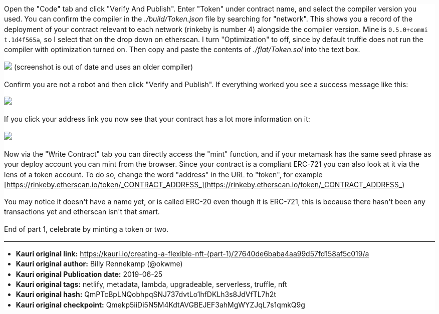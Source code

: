 Open the "Code" tab and click "Verify And Publish".  Enter "Token" under contract name, and select the compiler version you used. You can confirm the compiler in the _./build/Token.json_ file by searching for "network". This shows you a record of the deployment of your contract relevant to each network (rinkeby is number 4) alongside the compiler version. Mine is `0.5.0+commit.1d4f565a`, so I select that on the drop down on etherscan. I turn "Optimization" to off, since by default truffle does not run the compiler with optimization turned on. Then copy and paste the contents of _./flat/Token.sol_ into the text box.

![](https://www.dropbox.com/s/403vw7lrskvty09/Screenshot%202018-12-13%2016.04.22.png?dl=1)
(screenshot is out of date and uses an older compiler)

Confirm you are not a robot and then click "Verify and Publish". If everything worked you see a success message like this:

![](https://www.dropbox.com/s/wrs6mabjzrmypg8/Screenshot%202018-12-13%2016.06.37.png?dl=1)

If you click your address link you now see that your contract has a lot more information on it:

![](https://www.dropbox.com/s/ooh5fzd18elyr3y/Screenshot%202018-12-13%2016.08.44.png?dl=1)

Now via the "Write Contract" tab you can directly access the "mint" function, and if your metamask has the same seed phrase as your deploy account you can mint from the browser. Since your contract is a compliant ERC-721 you can also look at it via the lens of a token account. To do so, change the word "address" in the URL to "token", for example [https://rinkeby.etherscan.io/token/_CONTRACT_ADDRESS_](https://rinkeby.etherscan.io/token/_CONTRACT_ADDRESS_)

You may notice it doesn't have a name yet, or is called ERC-20 even though it is ERC-721, this is because there hasn't been any transactions yet and etherscan isn't that smart.

End of part 1, celebrate by minting a token or two.


---

- **Kauri original link:** https://kauri.io/creating-a-flexible-nft-(part-1)/27640de6baba4aa99d57fd158af5c019/a
- **Kauri original author:** Billy Rennekamp (@okwme)
- **Kauri original Publication date:** 2019-06-25
- **Kauri original tags:** netlify, metadata, lambda, upgradeable, serverless, truffle, nft
- **Kauri original hash:** QmPTcBpLNQobhpqSNJ737dvtLo1hfDKLh3s8JdVfTL7h2t
- **Kauri original checkpoint:** Qmekp5iiDi5N5M4KdtAVGBEJEF3ahMgWYZJqL7s1qmkQ9g



